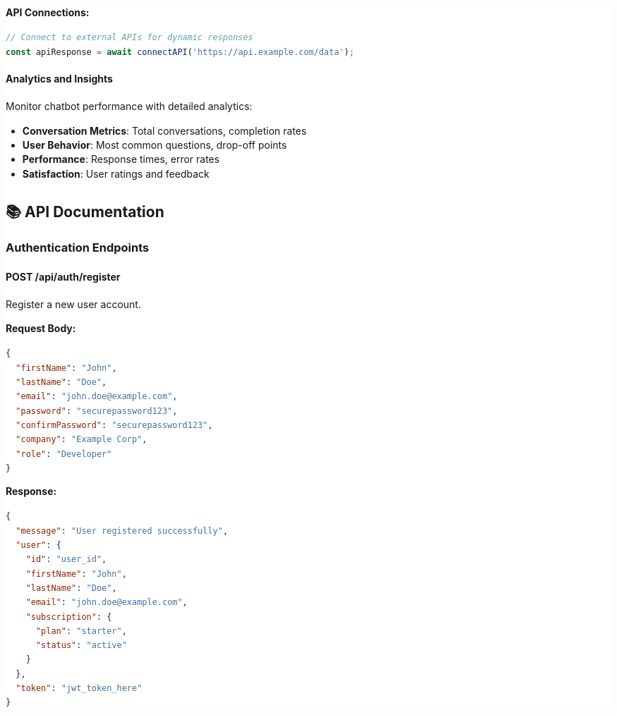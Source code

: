 **API Connections:**
```javascript
// Connect to external APIs for dynamic responses
const apiResponse = await connectAPI('https://api.example.com/data');
```

#### Analytics and Insights

Monitor chatbot performance with detailed analytics:

- **Conversation Metrics**: Total conversations, completion rates
- **User Behavior**: Most common questions, drop-off points
- **Performance**: Response times, error rates
- **Satisfaction**: User ratings and feedback

## 📚 API Documentation

### Authentication Endpoints

#### POST /api/auth/register

Register a new user account.

**Request Body:**
```json
{
  "firstName": "John",
  "lastName": "Doe",
  "email": "john.doe@example.com",
  "password": "securepassword123",
  "confirmPassword": "securepassword123",
  "company": "Example Corp",
  "role": "Developer"
}
```

**Response:**
```json
{
  "message": "User registered successfully",
  "user": {
    "id": "user_id",
    "firstName": "John",
    "lastName": "Doe",
    "email": "john.doe@example.com",
    "subscription": {
      "plan": "starter",
      "status": "active"
    }
  },
  "token": "jwt_token_here"
}
```
